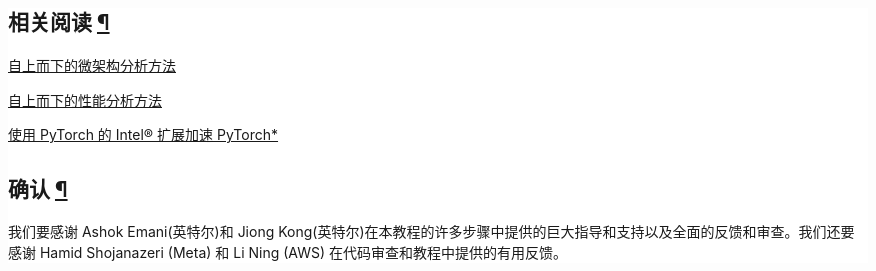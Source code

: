 



## 相关阅读 [¶](#lated-readings "此标题的固定链接")




[自上而下的微架构分析方法](https://www.intel.com/content/www/us/en/develop/documentation/vtune-cookbook/top/methodologies/top-down-microarchitecture-analysis-method.html)




[自上而下的性能分析方法](https://easyperf.net/blog/2019/02/09/Top-Down-performance-analysis-methodology)




[使用 PyTorch 的 Intel® 扩展加速 PyTorch*](https://medium.com/pytorch/acceleating-pytorch-with-intel-extension-for-pytorch-3aef51ea3722)





## 确认 [¶](#acknowledgement "永久链接到此标题")




 我们要感谢 Ashok Emani(英特尔)和 Jiong Kong(英特尔)在本教程的许多步骤中提供的巨大指导和支持以及全面的反馈和审查。我们还要感谢 Hamid Shojanazeri (Meta) 和 Li Ning (AWS) 在代码审查和教程中提供的有用反馈。









